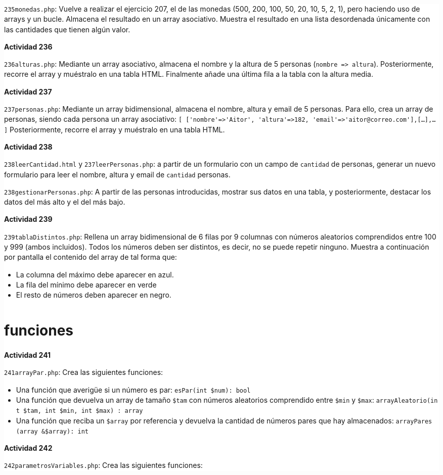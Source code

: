 `235monedas.php`: Vuelve a realizar el ejercicio 207, el de las monedas (500, 200, 100, 50, 20, 10, 5, 2, 1), pero haciendo uso de arrays y un bucle. Almacena el resultado en un array asociativo. Muestra el resultado en una lista desordenada únicamente con las cantidades que tienen algún valor.


**Actividad 236**

`236alturas.php`: Mediante un array asociativo, almacena el nombre y la altura de 5 personas (`nombre => altura`). Posteriormente, recorre el array y muéstralo en una tabla HTML. Finalmente añade una última fila a la tabla con la altura media.


**Actividad 237**

`237personas.php`: Mediante un array bidimensional, almacena el nombre, altura y email de 5 personas. Para ello, crea un array de personas, siendo cada persona un array asociativo: `[ ['nombre'=>'Aitor', 'altura'=>182, 'email'=>'aitor@correo.com'],[…],… ]` Posteriormente, recorre el array y muéstralo en una tabla HTML.


**Actividad 238**

`238leerCantidad.html` y `237leerPersonas.php`: a partir de un formulario con un campo de `cantidad` de personas, generar un nuevo formulario para leer el nombre, altura y email de `cantidad` personas.

`238gestionarPersonas.php`: A partir de las personas introducidas, mostrar sus datos en una tabla, y posteriormente, destacar los datos del más alto y el del más bajo.


**Actividad 239**

`239tablaDistintos.php`: Rellena un array bidimensional de 6 filas por 9 columnas con números aleatorios comprendidos entre 100 y 999 (ambos incluidos). Todos los números deben ser distintos, es decir, no se puede repetir ninguno.
Muestra a continuación por pantalla el contenido del array de tal forma que:

- La columna del máximo debe aparecer en azul.
- La fila del mínimo debe aparecer en verde
- El resto de números deben aparecer en negro.



# funciones

**Actividad 241**

`241arrayPar.php`: Crea las siguientes funciones:

- Una función que averigüe si un número es par: `esPar(int $num): bool`
- Una función que devuelva un array de tamaño `$tam` con números aleatorios comprendido entre `$min` y `$max`: `arrayAleatorio(int $tam, int $min, int $max) : array`
- Una función que reciba un `$array` por referencia y devuelva la cantidad de números pares que hay almacenados: `arrayPares(array &$array): int`


**Actividad 242**

`242parametrosVariables.php`: Crea las siguientes funciones:
